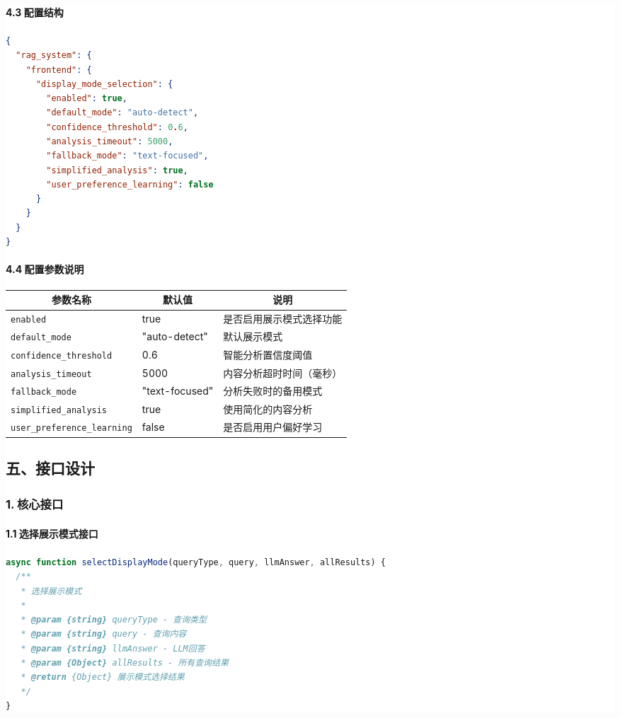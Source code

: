 #### 4.3 配置结构
```json
{
  "rag_system": {
    "frontend": {
      "display_mode_selection": {
        "enabled": true,
        "default_mode": "auto-detect",
        "confidence_threshold": 0.6,
        "analysis_timeout": 5000,
        "fallback_mode": "text-focused",
        "simplified_analysis": true,
        "user_preference_learning": false
      }
    }
  }
}
```

#### 4.4 配置参数说明

| 参数名称               | 默认值         | 说明                     |
| ---------------------- | -------------- | ------------------------ |
| `enabled`              | true           | 是否启用展示模式选择功能 |
| `default_mode`         | "auto-detect"  | 默认展示模式             |
| `confidence_threshold` | 0.6            | 智能分析置信度阈值       |
| `analysis_timeout`     | 5000           | 内容分析超时时间（毫秒） |
| `fallback_mode`        | "text-focused" | 分析失败时的备用模式     |
| `simplified_analysis`  | true           | 使用简化的内容分析       |
| `user_preference_learning` | false    | 是否启用用户偏好学习     |

## 五、接口设计

### 1. 核心接口

#### 1.1 选择展示模式接口
```javascript
async function selectDisplayMode(queryType, query, llmAnswer, allResults) {
  /**
   * 选择展示模式
   * 
   * @param {string} queryType - 查询类型
   * @param {string} query - 查询内容
   * @param {string} llmAnswer - LLM回答
   * @param {Object} allResults - 所有查询结果
   * @return {Object} 展示模式选择结果
   */
}
```
